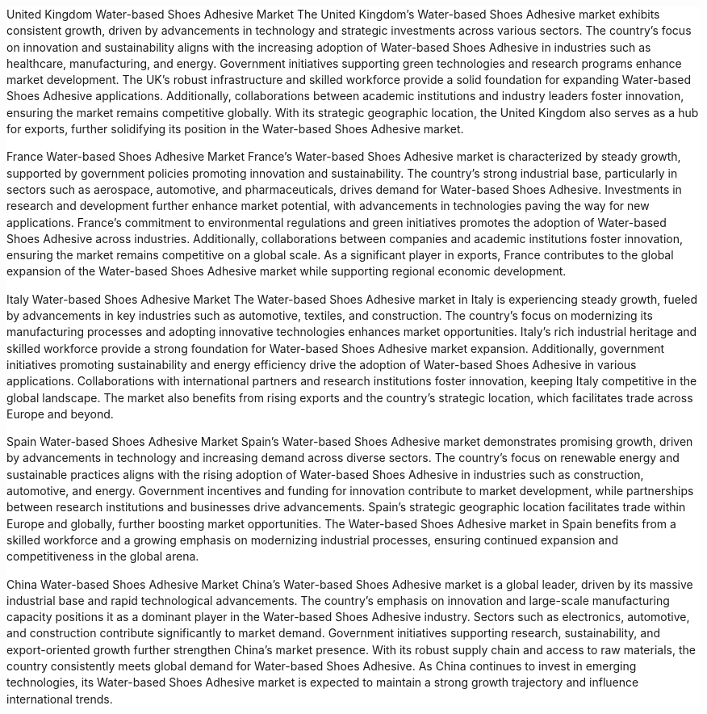 United Kingdom Water-based Shoes Adhesive Market
The United Kingdom’s Water-based Shoes Adhesive market exhibits consistent growth, driven by advancements in technology and strategic investments across various sectors. The country’s focus on innovation and sustainability aligns with the increasing adoption of Water-based Shoes Adhesive in industries such as healthcare, manufacturing, and energy. Government initiatives supporting green technologies and research programs enhance market development. The UK’s robust infrastructure and skilled workforce provide a solid foundation for expanding Water-based Shoes Adhesive applications. Additionally, collaborations between academic institutions and industry leaders foster innovation, ensuring the market remains competitive globally. With its strategic geographic location, the United Kingdom also serves as a hub for exports, further solidifying its position in the Water-based Shoes Adhesive market.

France Water-based Shoes Adhesive Market
France’s Water-based Shoes Adhesive market is characterized by steady growth, supported by government policies promoting innovation and sustainability. The country’s strong industrial base, particularly in sectors such as aerospace, automotive, and pharmaceuticals, drives demand for Water-based Shoes Adhesive. Investments in research and development further enhance market potential, with advancements in technologies paving the way for new applications. France’s commitment to environmental regulations and green initiatives promotes the adoption of Water-based Shoes Adhesive across industries. Additionally, collaborations between companies and academic institutions foster innovation, ensuring the market remains competitive on a global scale. As a significant player in exports, France contributes to the global expansion of the Water-based Shoes Adhesive market while supporting regional economic development.

Italy Water-based Shoes Adhesive Market
The Water-based Shoes Adhesive market in Italy is experiencing steady growth, fueled by advancements in key industries such as automotive, textiles, and construction. The country’s focus on modernizing its manufacturing processes and adopting innovative technologies enhances market opportunities. Italy’s rich industrial heritage and skilled workforce provide a strong foundation for Water-based Shoes Adhesive market expansion. Additionally, government initiatives promoting sustainability and energy efficiency drive the adoption of Water-based Shoes Adhesive in various applications. Collaborations with international partners and research institutions foster innovation, keeping Italy competitive in the global landscape. The market also benefits from rising exports and the country’s strategic location, which facilitates trade across Europe and beyond.

Spain Water-based Shoes Adhesive Market
Spain’s Water-based Shoes Adhesive market demonstrates promising growth, driven by advancements in technology and increasing demand across diverse sectors. The country’s focus on renewable energy and sustainable practices aligns with the rising adoption of Water-based Shoes Adhesive in industries such as construction, automotive, and energy. Government incentives and funding for innovation contribute to market development, while partnerships between research institutions and businesses drive advancements. Spain’s strategic geographic location facilitates trade within Europe and globally, further boosting market opportunities. The Water-based Shoes Adhesive market in Spain benefits from a skilled workforce and a growing emphasis on modernizing industrial processes, ensuring continued expansion and competitiveness in the global arena.

China Water-based Shoes Adhesive Market
China’s Water-based Shoes Adhesive market is a global leader, driven by its massive industrial base and rapid technological advancements. The country’s emphasis on innovation and large-scale manufacturing capacity positions it as a dominant player in the Water-based Shoes Adhesive industry. Sectors such as electronics, automotive, and construction contribute significantly to market demand. Government initiatives supporting research, sustainability, and export-oriented growth further strengthen China’s market presence. With its robust supply chain and access to raw materials, the country consistently meets global demand for Water-based Shoes Adhesive. As China continues to invest in emerging technologies, its Water-based Shoes Adhesive market is expected to maintain a strong growth trajectory and influence international trends.
